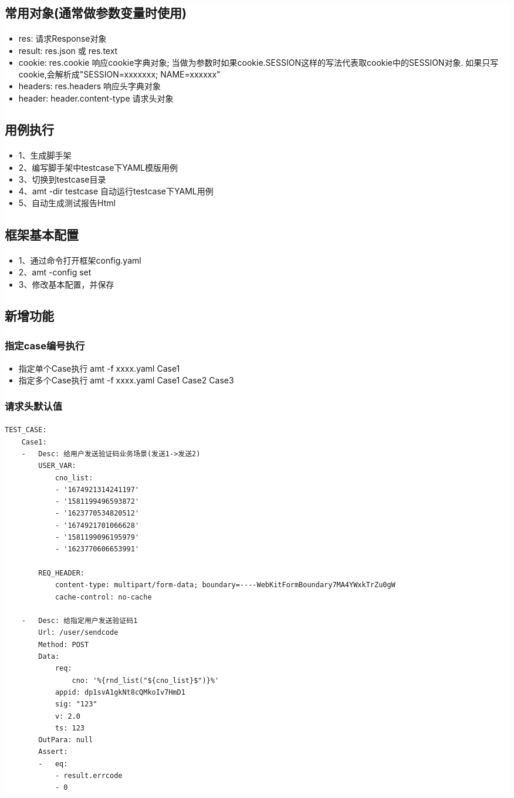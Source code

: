 
## 常用对象(通常做参数变量时使用)
- res: 请求Response对象
- result: res.json 或 res.text
- cookie: res.cookie 响应cookie字典对象;  当做为参数时如果cookie.SESSION这样的写法代表取cookie中的SESSION对象. 如果只写cookie,会解析成"SESSION=xxxxxxx; NAME=xxxxxx"
- headers: res.headers 响应头字典对象
- header: header.content-type 请求头对象


## 用例执行
- 1、生成脚手架
- 2、编写脚手架中testcase下YAML模版用例
- 3、切换到testcase目录
- 4、amt -dir testcase 自动运行testcase下YAML用例
- 5、自动生成测试报告Html


##  框架基本配置
- 1、通过命令打开框架config.yaml
- 2、amt -config set
- 3、修改基本配置，并保存


## 新增功能

### 指定case编号执行

- 指定单个Case执行 amt -f xxxx.yaml Case1
- 指定多个Case执行 amt -f xxxx.yaml Case1 Case2 Case3


### 请求头默认值
	TEST_CASE:
		Case1:
		-   Desc: 给用户发送验证码业务场景(发送1->发送2)
			USER_VAR:
				cno_list:
				- '1674921314241197'
				- '1581199496593872'
				- '1623770534820512'
				- '1674921701066628'
				- '1581199096195979'
				- '1623770606653991'

			REQ_HEADER:
				content-type: multipart/form-data; boundary=----WebKitFormBoundary7MA4YWxkTrZu0gW
				cache-control: no-cache            

		-   Desc: 给指定用户发送验证码1
			Url: /user/sendcode
			Method: POST
			Data:
				req:
					cno: '%{rnd_list("${cno_list}$")}%'
				appid: dp1svA1gkNt8cQMkoIv7HmD1
				sig: "123"
				v: 2.0
				ts: 123
			OutPara: null
			Assert:
			-   eq:
				- result.errcode
				- 0